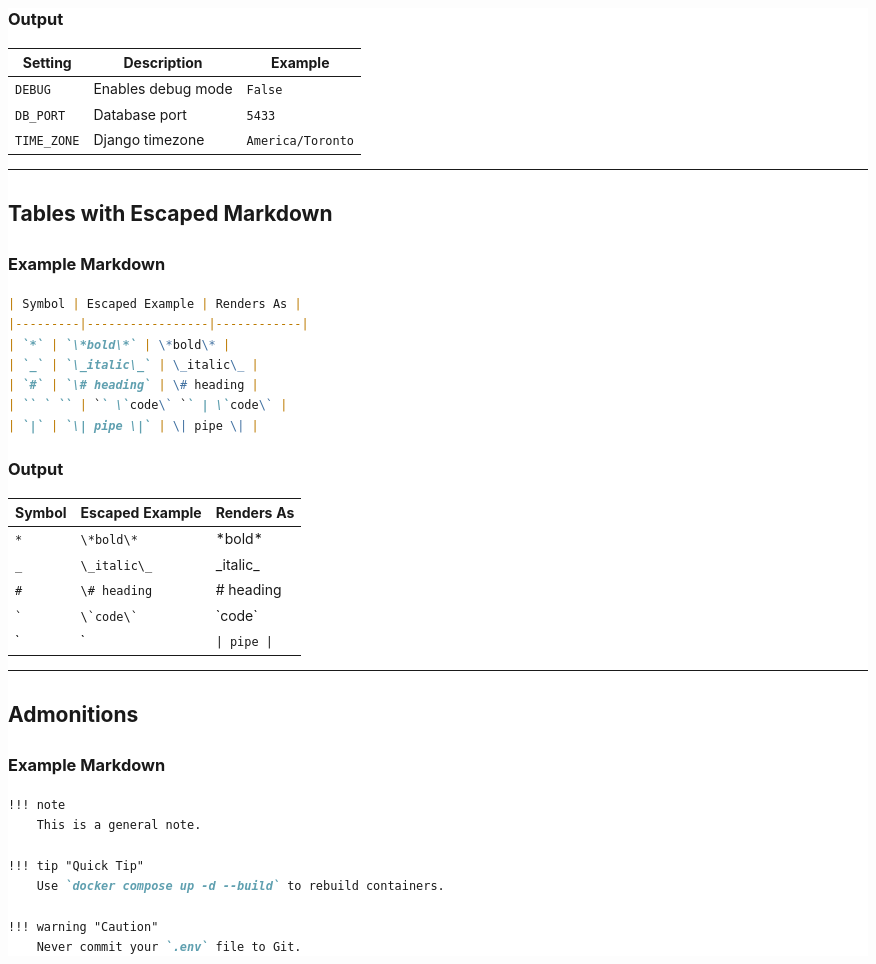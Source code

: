 ### Output
| Setting | Description | Example |
|----------|--------------|----------|
| `DEBUG` | Enables debug mode | `False` |
| `DB_PORT` | Database port | `5433` |
| `TIME_ZONE` | Django timezone | `America/Toronto` |

---

## Tables with Escaped Markdown

### Example Markdown
```markdown
| Symbol | Escaped Example | Renders As |
|---------|-----------------|------------|
| `*` | `\*bold\*` | \*bold\* |
| `_` | `\_italic\_` | \_italic\_ |
| `#` | `\# heading` | \# heading |
| `` ` `` | `` \`code\` `` | \`code\` |
| `|` | `\| pipe \|` | \| pipe \| |
```

### Output
| Symbol | Escaped Example | Renders As |
|---------|-----------------|------------|
| `*` | `\*bold\*` | \*bold\* |
| `_` | `\_italic\_` | \_italic\_ |
| `#` | `\# heading` | \# heading |
| `` ` `` | `` \`code\` `` | \`code\` |
| `|` | `\| pipe \|` | \| pipe \| |

---

## Admonitions

### Example Markdown
```markdown
!!! note
    This is a general note.

!!! tip "Quick Tip"
    Use `docker compose up -d --build` to rebuild containers.

!!! warning "Caution"
    Never commit your `.env` file to Git.
```
